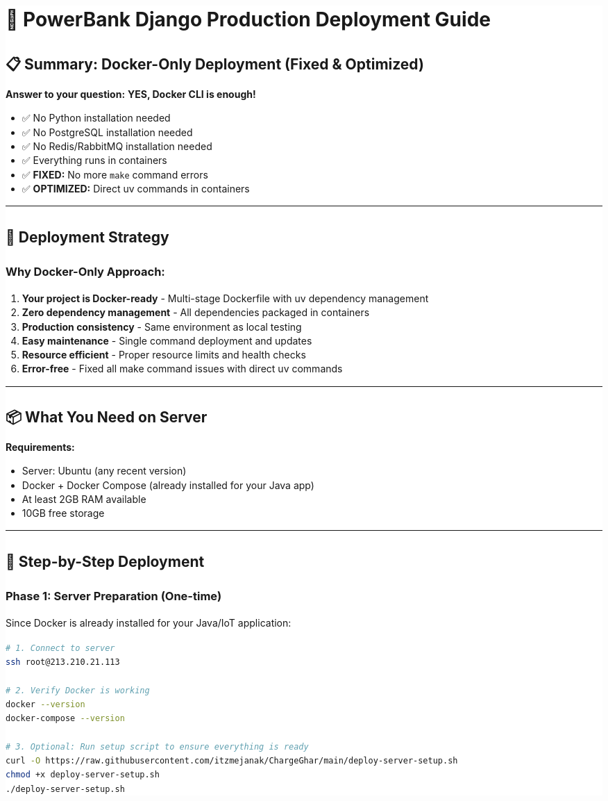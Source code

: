 # 🚀 PowerBank Django Production Deployment Guide

## 📋 Summary: Docker-Only Deployment (Fixed & Optimized)

**Answer to your question:** **YES, Docker CLI is enough!**
- ✅ No Python installation needed
- ✅ No PostgreSQL installation needed
- ✅ No Redis/RabbitMQ installation needed
- ✅ Everything runs in containers
- ✅ **FIXED:** No more `make` command errors
- ✅ **OPTIMIZED:** Direct uv commands in containers

---

## 🎯 Deployment Strategy

### **Why Docker-Only Approach:**
1. **Your project is Docker-ready** - Multi-stage Dockerfile with uv dependency management
2. **Zero dependency management** - All dependencies packaged in containers
3. **Production consistency** - Same environment as local testing
4. **Easy maintenance** - Single command deployment and updates
5. **Resource efficient** - Proper resource limits and health checks
6. **Error-free** - Fixed all make command issues with direct uv commands

---

## 📦 What You Need on Server

**Requirements:**
- Server: Ubuntu (any recent version)
- Docker + Docker Compose (already installed for your Java app)
- At least 2GB RAM available
- 10GB free storage

---

## 🔧 Step-by-Step Deployment

### **Phase 1: Server Preparation (One-time)**

Since Docker is already installed for your Java/IoT application:

```bash
# 1. Connect to server
ssh root@213.210.21.113

# 2. Verify Docker is working
docker --version
docker-compose --version

# 3. Optional: Run setup script to ensure everything is ready
curl -O https://raw.githubusercontent.com/itzmejanak/ChargeGhar/main/deploy-server-setup.sh
chmod +x deploy-server-setup.sh
./deploy-server-setup.sh
```

